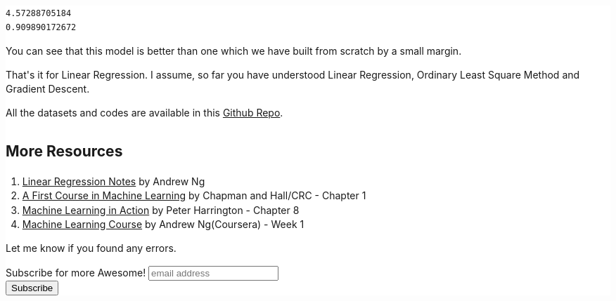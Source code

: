 
    4.57288705184
    0.909890172672


You can see that this model is better than one which we have built from scratch by a small margin.

That's it for Linear Regression. I assume, so far you have understood Linear Regression, Ordinary Least Square Method and Gradient Descent.

All the datasets and codes are available in this [Github Repo](https://github.com/mubaris/potential-enigma).

## More Resources

1. [Linear Regression Notes](http://cs229.stanford.edu/notes/cs229-notes1.pdf) by Andrew Ng
2. <a href="http://amzn.to/2xE7pLY" target="_blank">A First Course in Machine Learning</a> by Chapman and Hall/CRC - Chapter 1
3. <a href="http://amzn.to/2fsLTS6" target="_blank">Machine Learning in Action</a> by Peter Harrington - Chapter 8
4. [Machine Learning Course](https://www.coursera.org/learn/machine-learning) by Andrew Ng(Coursera) - Week 1

Let me know if you found any errors.


<div id="mc_embed_signup">
<form action="//mubaris.us16.list-manage.com/subscribe/post?u=f9e9a4985cce81e89169df2bf&amp;id=3654da5463" method="post" id="mc-embedded-subscribe-form" name="mc-embedded-subscribe-form" class="validate" target="_blank" novalidate>
    <div id="mc_embed_signup_scroll">
	<label for="mce-EMAIL">Subscribe for more Awesome!</label>
	<input type="email" value="" name="EMAIL" class="email" id="mce-EMAIL" placeholder="email address" required>
    <!-- real people should not fill this in and expect good things - do not remove this or risk form bot signups-->
    <div style="position: absolute; left: -5000px;" aria-hidden="true"><input type="text" name="b_f9e9a4985cce81e89169df2bf_3654da5463" tabindex="-1" value=""></div>
    <div class="clear"><input type="submit" value="Subscribe" name="subscribe" id="mc-embedded-subscribe" class="button"></div>
    </div>
</form>
</div>